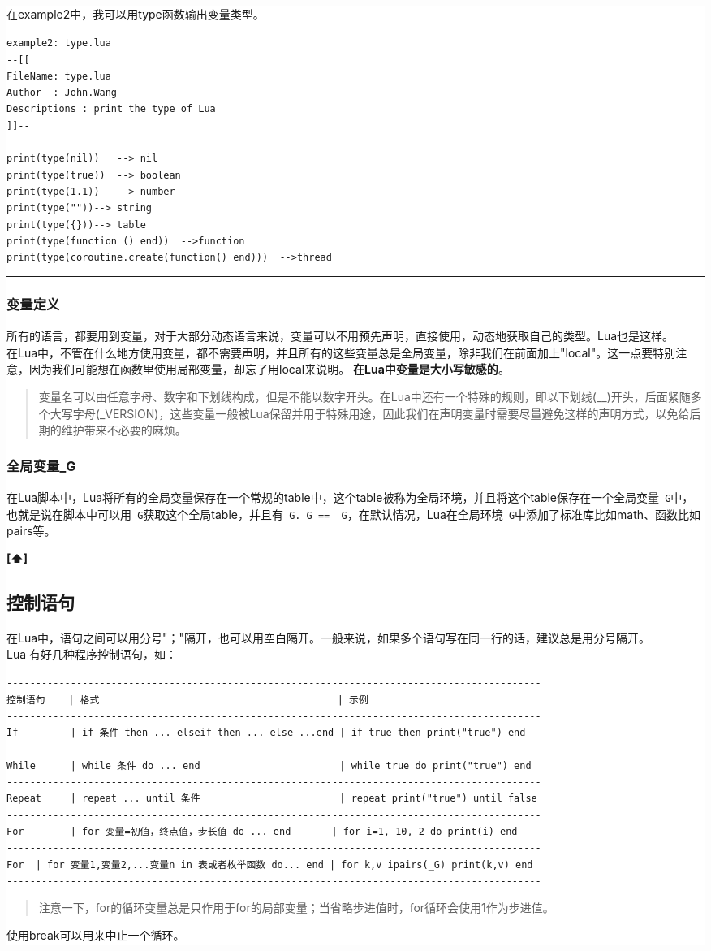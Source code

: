 
在example2中，我可以用type函数输出变量类型。
    	
    example2: type.lua
    --[[
    FileName: type.lua
    Author  : John.Wang
    Descriptions : print the type of Lua 
    ]]--
    
    print(type(nil))   --> nil
    print(type(true))  --> boolean
    print(type(1.1))   --> number 
    print(type(""))--> string
    print(type({}))--> table
    print(type(function () end))  -->function
    print(type(coroutine.create(function() end)))  -->thread

***
### 变量定义
所有的语言，都要用到变量，对于大部分动态语言来说，变量可以不用预先声明，直接使用，动态地获取自己的类型。Lua也是这样。  
在Lua中，不管在什么地方使用变量，都不需要声明，并且所有的这些变量总是全局变量，除非我们在前面加上"local"。这一点要特别注意，因为我们可能想在函数里使用局部变量，却忘了用local来说明。
**在Lua中变量是大小写敏感的**。  
>变量名可以由任意字母、数字和下划线构成，但是不能以数字开头。在Lua中还有一个特殊的规则，即以下划线(__)开头，后面紧随多个大写字母(_VERSION)，这些变量一般被Lua保留并用于特殊用途，因此我们在声明变量时需要尽量避免这样的声明方式，以免给后期的维护带来不必要的麻烦。

### 全局变量_G
在Lua脚本中，Lua将所有的全局变量保存在一个常规的table中，这个table被称为全局环境，并且将这个table保存在一个全局变量`_G`中，也就是说在脚本中可以用`_G`获取这个全局table，并且有`_G._G == _G`，在默认情况，Lua在全局环境`_G`中添加了标准库比如math、函数比如pairs等。

**[[⬆]](#TOC)**
## <a name='control_statement'>控制语句</a>
在Lua中，语句之间可以用分号"；"隔开，也可以用空白隔开。一般来说，如果多个语句写在同一行的话，建议总是用分号隔开。  
Lua 有好几种程序控制语句，如：

    --------------------------------------------------------------------------------------------
    控制语句    | 格式                                         | 示例
    --------------------------------------------------------------------------------------------
    If         | if 条件 then ... elseif then ... else ...end | if true then print("true") end   
    --------------------------------------------------------------------------------------------
    While      | while 条件 do ... end                        | while true do print("true") end
    --------------------------------------------------------------------------------------------
    Repeat     | repeat ... until 条件                        | repeat print("true") until false  
    --------------------------------------------------------------------------------------------
    For        | for 变量=初值，终点值，步长值 do ... end       | for i=1, 10, 2 do print(i) end 
    --------------------------------------------------------------------------------------------
    For  | for 变量1,变量2,...变量n in 表或者枚举函数 do... end | for k,v ipairs(_G) print(k,v) end
    --------------------------------------------------------------------------------------------
>注意一下，for的循环变量总是只作用于for的局部变量；当省略步进值时，for循环会使用1作为步进值。

使用break可以用来中止一个循环。
